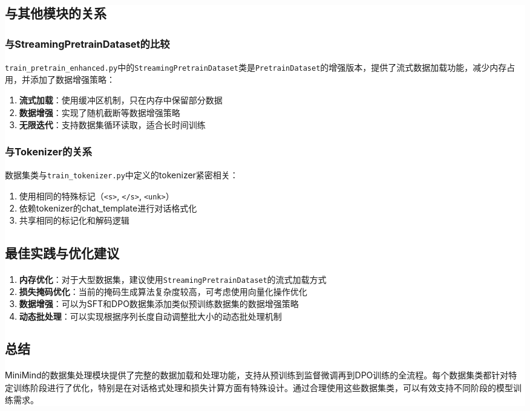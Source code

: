 ## 与其他模块的关系

### 与StreamingPretrainDataset的比较

`train_pretrain_enhanced.py`中的`StreamingPretrainDataset`类是`PretrainDataset`的增强版本，提供了流式数据加载功能，减少内存占用，并添加了数据增强策略：

1. **流式加载**：使用缓冲区机制，只在内存中保留部分数据
2. **数据增强**：实现了随机截断等数据增强策略
3. **无限迭代**：支持数据集循环读取，适合长时间训练

### 与Tokenizer的关系

数据集类与`train_tokenizer.py`中定义的tokenizer紧密相关：

1. 使用相同的特殊标记（`<s>`, `</s>`, `<unk>`）
2. 依赖tokenizer的chat_template进行对话格式化
3. 共享相同的标记化和解码逻辑

## 最佳实践与优化建议

1. **内存优化**：对于大型数据集，建议使用`StreamingPretrainDataset`的流式加载方式
2. **损失掩码优化**：当前的掩码生成算法复杂度较高，可考虑使用向量化操作优化
3. **数据增强**：可以为SFT和DPO数据集添加类似预训练数据集的数据增强策略
4. **动态批处理**：可以实现根据序列长度自动调整批大小的动态批处理机制

## 总结

MiniMind的数据集处理模块提供了完整的数据加载和处理功能，支持从预训练到监督微调再到DPO训练的全流程。每个数据集类都针对特定训练阶段进行了优化，特别是在对话格式处理和损失计算方面有特殊设计。通过合理使用这些数据集类，可以有效支持不同阶段的模型训练需求。